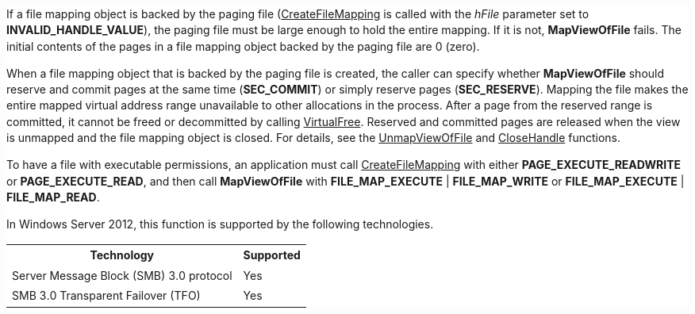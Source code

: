 If a file mapping object is backed by the paging file 
     (<a href="https://docs.microsoft.com/windows/desktop/api/winbase/nf-winbase-createfilemappinga">CreateFileMapping</a> is called with the 
     <i>hFile</i> parameter set to <b>INVALID_HANDLE_VALUE</b>), the paging file 
     must be large enough to hold the entire mapping. If it is not, 
     <b>MapViewOfFile</b> fails. The initial contents of the pages 
     in a file mapping object backed by the paging file are 0 (zero).

When a file mapping object that is backed by the paging file is created, the caller can  specify whether 
     <b>MapViewOfFile</b> should reserve and commit pages at the 
     same time (<b>SEC_COMMIT</b>) or  simply reserve pages 
     (<b>SEC_RESERVE</b>). Mapping the file makes the entire mapped virtual address range 
     unavailable to other allocations in the process. After a page from the reserved range is committed, it cannot be 
     freed or decommitted by calling <a href="https://docs.microsoft.com/windows/desktop/api/memoryapi/nf-memoryapi-virtualfree">VirtualFree</a>. Reserved and 
     committed pages are released when the view is unmapped and the file mapping object is closed. For details, see 
     the <a href="https://docs.microsoft.com/windows/desktop/api/memoryapi/nf-memoryapi-unmapviewoffile">UnmapViewOfFile</a> and 
     <a href="https://docs.microsoft.com/windows/desktop/api/handleapi/nf-handleapi-closehandle">CloseHandle</a> functions.

To have a file with executable permissions, an application must call 
     <a href="https://docs.microsoft.com/windows/desktop/api/winbase/nf-winbase-createfilemappinga">CreateFileMapping</a> with either 
     <b>PAGE_EXECUTE_READWRITE</b> or <b>PAGE_EXECUTE_READ</b>, 
     and then call <b>MapViewOfFile</b> with 
     <b>FILE_MAP_EXECUTE</b> | <b>FILE_MAP_WRITE</b> or 
     <b>FILE_MAP_EXECUTE</b> | <b>FILE_MAP_READ</b>.

In Windows Server 2012, this function is supported by the following technologies.

<table>
<tr>
<th>Technology</th>
<th>Supported</th>
</tr>
<tr>
<td>
Server Message Block (SMB) 3.0 protocol

</td>
<td>
Yes

</td>
</tr>
<tr>
<td>
SMB 3.0 Transparent Failover (TFO)

</td>
<td>
Yes

